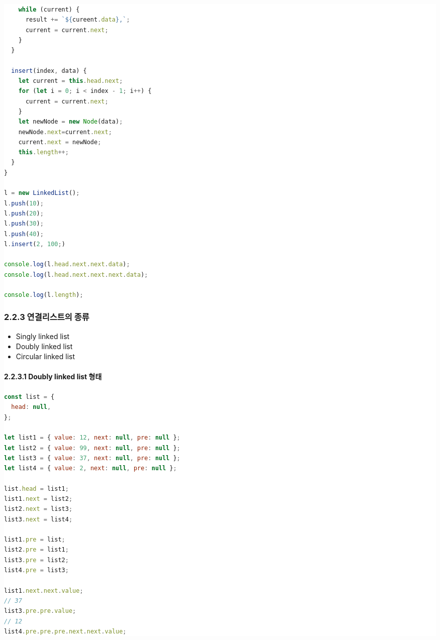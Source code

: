 ```js
    while (current) {
      result += `${cureent.data},`;
      current = current.next;
    }
  }

  insert(index, data) {
    let current = this.head.next;
    for (let i = 0; i < index - 1; i++) {
      current = current.next;
    }
    let newNode = new Node(data);
    newNode.next=current.next;
    current.next = newNode;
    this.length++;
  }
}

l = new LinkedList();
l.push(10);
l.push(20);
l.push(30);
l.push(40);
l.insert(2, 100;)

console.log(l.head.next.next.data);
console.log(l.head.next.next.next.data);

console.log(l.length);
```

### 2.2.3 연결리스트의 종류

- Singly linked list
- Doubly linked list
- Circular linked list

#### 2.2.3.1 Doubly linked list 형태

```js
const list = {
  head: null,
};

let list1 = { value: 12, next: null, pre: null };
let list2 = { value: 99, next: null, pre: null };
let list3 = { value: 37, next: null, pre: null };
let list4 = { value: 2, next: null, pre: null };

list.head = list1;
list1.next = list2;
list2.next = list3;
list3.next = list4;

list1.pre = list;
list2.pre = list1;
list3.pre = list2;
list4.pre = list3;

list1.next.next.value;
// 37
list3.pre.pre.value;
// 12
list4.pre.pre.pre.next.next.value;
```